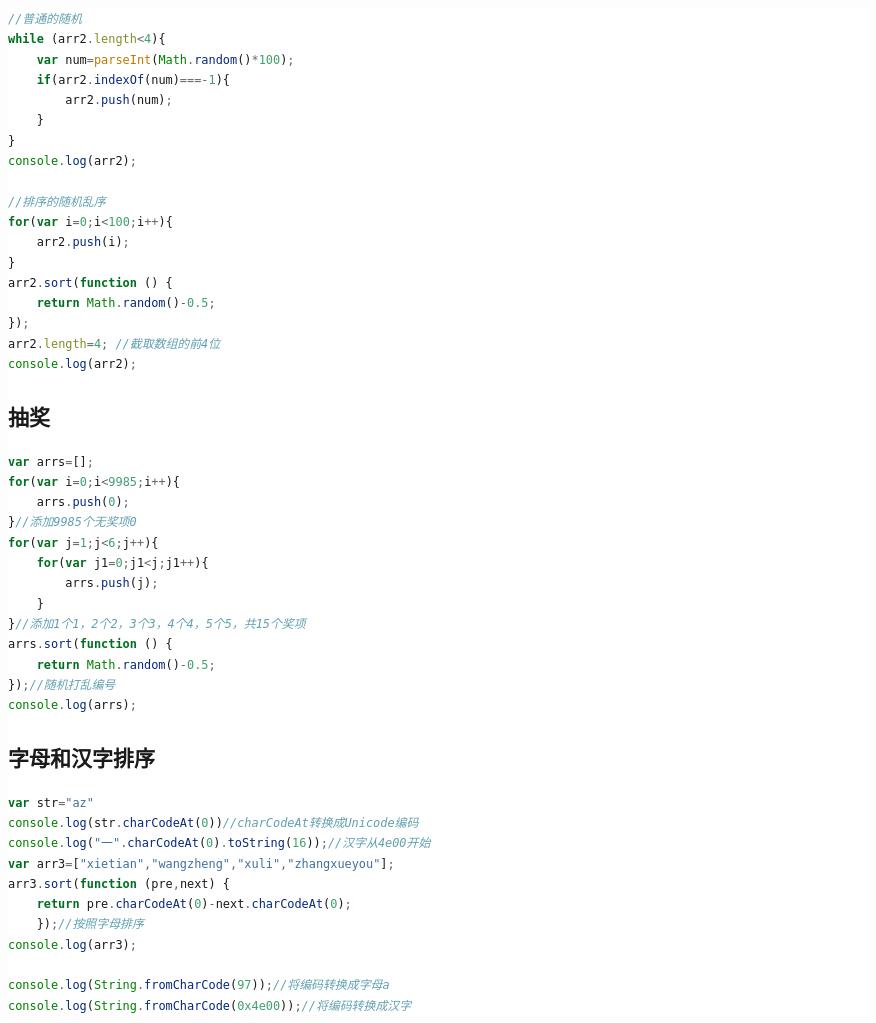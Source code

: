 ```javascript
//普通的随机
while (arr2.length<4){
	var num=parseInt(Math.random()*100);
	if(arr2.indexOf(num)===-1){
		arr2.push(num);
	}
}
console.log(arr2);

//排序的随机乱序
for(var i=0;i<100;i++){
	arr2.push(i);
}
arr2.sort(function () {
	return Math.random()-0.5;
});
arr2.length=4; //截取数组的前4位
console.log(arr2);
```

## 抽奖

```javascript
var arrs=[];
for(var i=0;i<9985;i++){
	arrs.push(0);
}//添加9985个无奖项0
for(var j=1;j<6;j++){
	for(var j1=0;j1<j;j1++){
		arrs.push(j);
	}
}//添加1个1，2个2，3个3，4个4，5个5，共15个奖项
arrs.sort(function () {
	return Math.random()-0.5;
});//随机打乱编号
console.log(arrs);
```

## 字母和汉字排序

```javascript
var str="az"
console.log(str.charCodeAt(0))//charCodeAt转换成Unicode编码
console.log("一".charCodeAt(0).toString(16));//汉字从4e00开始
var arr3=["xietian","wangzheng","xuli","zhangxueyou"];
arr3.sort(function (pre,next) {
	return pre.charCodeAt(0)-next.charCodeAt(0);
	});//按照字母排序
console.log(arr3);

console.log(String.fromCharCode(97));//将编码转换成字母a
console.log(String.fromCharCode(0x4e00));//将编码转换成汉字
```
